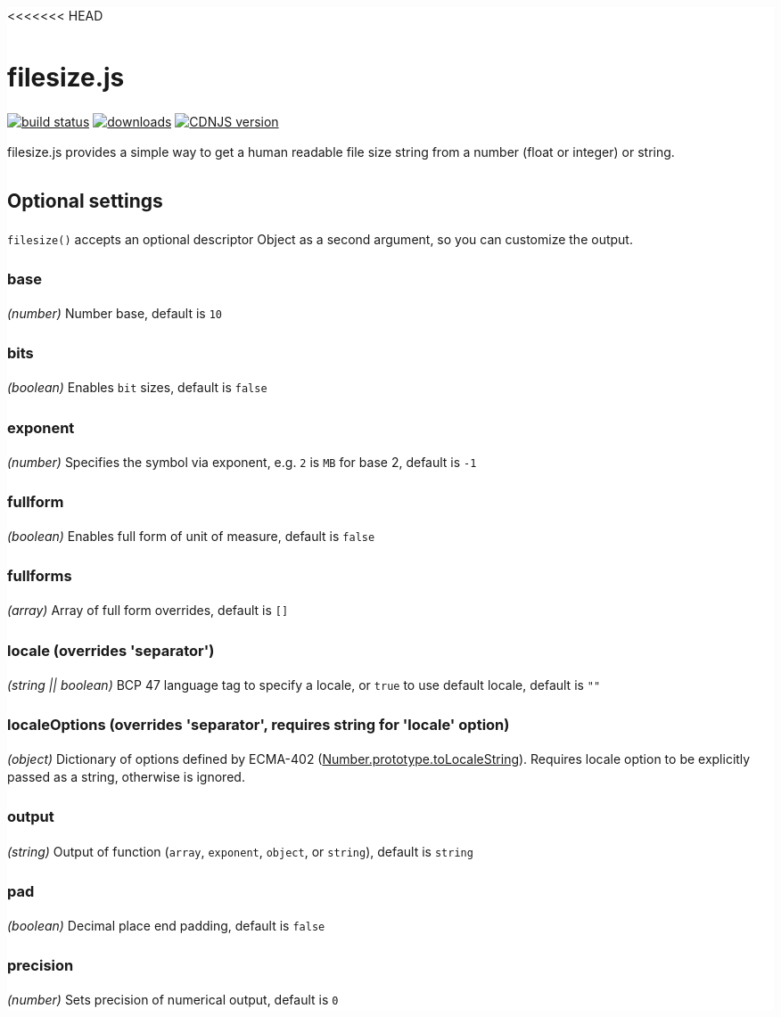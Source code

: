 <<<<<<< HEAD
# filesize.js

[![build status](https://secure.travis-ci.org/avoidwork/filesize.js.svg)](http://travis-ci.org/avoidwork/filesize.js)  [![downloads](https://img.shields.io/npm/dt/filesize.svg)](https://www.npmjs.com/package/filesize) [![CDNJS version](https://img.shields.io/cdnjs/v/filesize.svg)](https://cdnjs.com/libraries/filesize)

filesize.js provides a simple way to get a human readable file size string from a number (float or integer) or string.

## Optional settings

`filesize()` accepts an optional descriptor Object as a second argument, so you can customize the output.

### base
_*(number)*_ Number base, default is `10`

### bits
_*(boolean)*_ Enables `bit` sizes, default is `false`

### exponent
_*(number)*_ Specifies the symbol via exponent, e.g. `2` is `MB` for base 2, default is `-1`

### fullform
_*(boolean)*_ Enables full form of unit of measure, default is `false`

### fullforms
_*(array)*_ Array of full form overrides, default is `[]`

### locale (overrides 'separator')
_*(string || boolean)*_ BCP 47 language tag to specify a locale, or `true` to use default locale, default is `""`

### localeOptions (overrides 'separator', requires string for 'locale' option)
_*(object)*_ Dictionary of options defined by ECMA-402 ([Number.prototype.toLocaleString](https://developer.mozilla.org/en-US/docs/Web/JavaScript/Reference/Global_Objects/Number/toLocaleString)). Requires locale option to be explicitly passed as a string, otherwise is ignored.

### output
_*(string)*_ Output of function (`array`, `exponent`, `object`, or `string`), default is `string`

### pad
_*(boolean)*_ Decimal place end padding, default is `false`

### precision
_*(number)*_ Sets precision of numerical output, default is `0`
